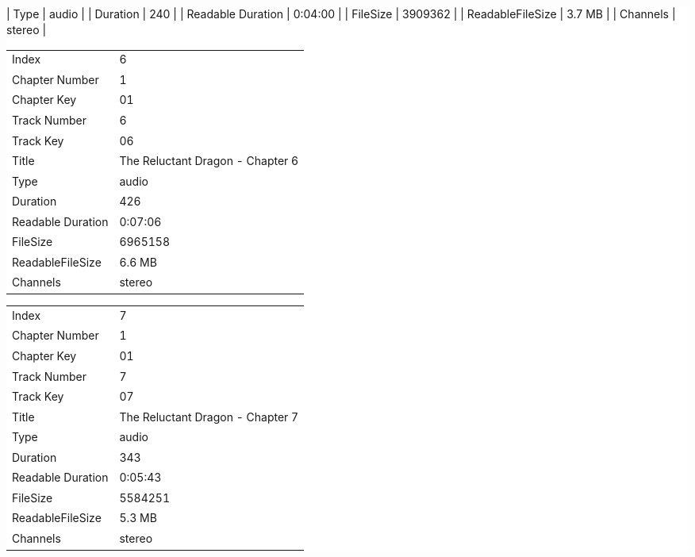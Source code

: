 | Type | audio |
| Duration | 240 |
| Readable Duration | 0:04:00 |
| FileSize | 3909362 |
| ReadableFileSize | 3.7 MB |
| Channels | stereo |

|  |  |
| - | - |
| Index | 6 |
| Chapter Number | 1 |
| Chapter Key | 01 |
| Track Number | 6 |
| Track Key | 06 |
| Title | The Reluctant Dragon - Chapter 6 |
| Type | audio |
| Duration | 426 |
| Readable Duration | 0:07:06 |
| FileSize | 6965158 |
| ReadableFileSize | 6.6 MB |
| Channels | stereo |

|  |  |
| - | - |
| Index | 7 |
| Chapter Number | 1 |
| Chapter Key | 01 |
| Track Number | 7 |
| Track Key | 07 |
| Title | The Reluctant Dragon - Chapter 7 |
| Type | audio |
| Duration | 343 |
| Readable Duration | 0:05:43 |
| FileSize | 5584251 |
| ReadableFileSize | 5.3 MB |
| Channels | stereo |
